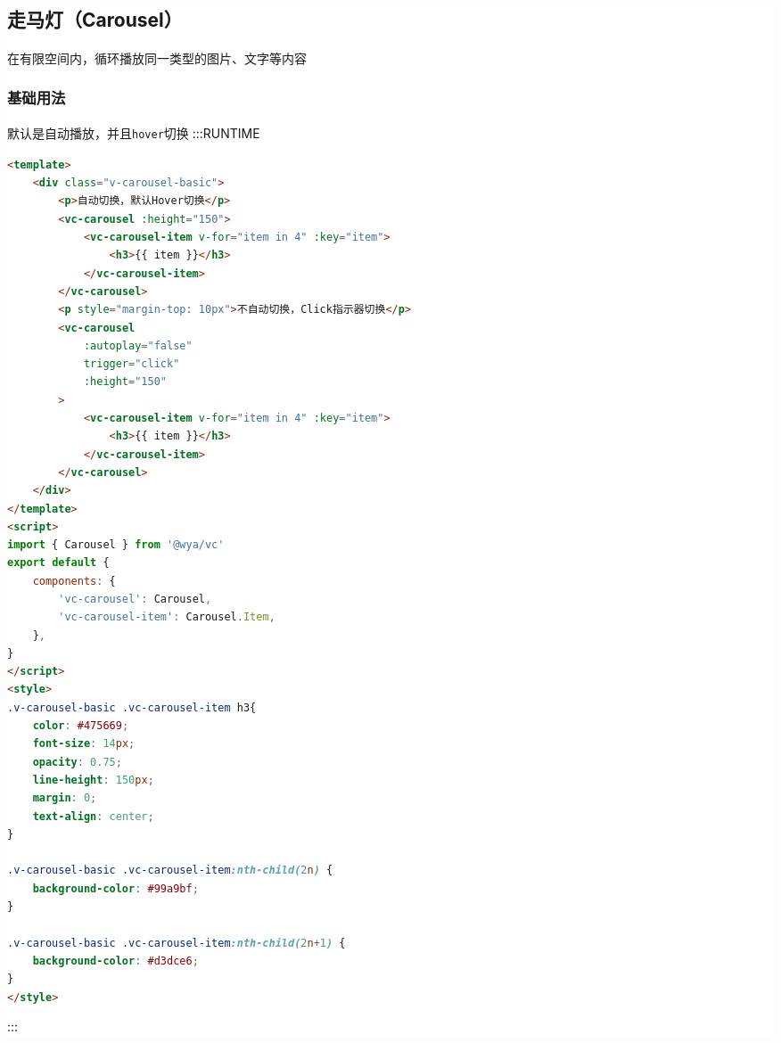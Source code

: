 ## 走马灯（Carousel）
在有限空间内，循环播放同一类型的图片、文字等内容

### 基础用法
默认是自动播放，并且`hover`切换
:::RUNTIME
```html
<template>
	<div class="v-carousel-basic">
		<p>自动切换，默认Hover切换</p>
		<vc-carousel :height="150">
			<vc-carousel-item v-for="item in 4" :key="item">
				<h3>{{ item }}</h3>
			</vc-carousel-item>
		</vc-carousel>
		<p style="margin-top: 10px">不自动切换，Click指示器切换</p>
		<vc-carousel 
			:autoplay="false" 
			trigger="click" 
			:height="150"
		>
			<vc-carousel-item v-for="item in 4" :key="item">
				<h3>{{ item }}</h3>
			</vc-carousel-item>
		</vc-carousel>
	</div>
</template>
<script>
import { Carousel } from '@wya/vc'
export default {
	components: {
		'vc-carousel': Carousel,
		'vc-carousel-item': Carousel.Item,
	},
}
</script>
<style>
.v-carousel-basic .vc-carousel-item h3{
	color: #475669;
	font-size: 14px;
	opacity: 0.75; 
	line-height: 150px;
	margin: 0;
	text-align: center;
}

.v-carousel-basic .vc-carousel-item:nth-child(2n) {
	background-color: #99a9bf;
}

.v-carousel-basic .vc-carousel-item:nth-child(2n+1) {
	background-color: #d3dce6;
}
</style>
```
:::
